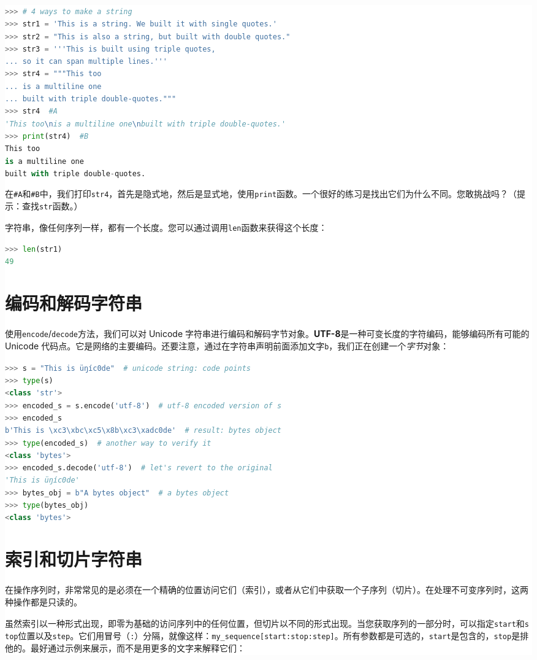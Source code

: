 ```py
>>> # 4 ways to make a string
>>> str1 = 'This is a string. We built it with single quotes.'
>>> str2 = "This is also a string, but built with double quotes."
>>> str3 = '''This is built using triple quotes,
... so it can span multiple lines.'''
>>> str4 = """This too
... is a multiline one
... built with triple double-quotes."""
>>> str4  #A
'This too\nis a multiline one\nbuilt with triple double-quotes.'
>>> print(str4)  #B
This too
is a multiline one
built with triple double-quotes.
```

在`#A`和`#B`中，我们打印`str4`，首先是隐式地，然后是显式地，使用`print`函数。一个很好的练习是找出它们为什么不同。您敢挑战吗？（提示：查找`str`函数。）

字符串，像任何序列一样，都有一个长度。您可以通过调用`len`函数来获得这个长度：

```py
>>> len(str1)
49
```

# 编码和解码字符串

使用`encode`/`decode`方法，我们可以对 Unicode 字符串进行编码和解码字节对象。**UTF-8**是一种可变长度的字符编码，能够编码所有可能的 Unicode 代码点。它是网络的主要编码。还要注意，通过在字符串声明前面添加文字`b`，我们正在创建一个*字节*对象：

```py
>>> s = "This is üŋíc0de"  # unicode string: code points
>>> type(s)
<class 'str'>
>>> encoded_s = s.encode('utf-8')  # utf-8 encoded version of s
>>> encoded_s
b'This is \xc3\xbc\xc5\x8b\xc3\xadc0de'  # result: bytes object
>>> type(encoded_s)  # another way to verify it
<class 'bytes'>
>>> encoded_s.decode('utf-8')  # let's revert to the original
'This is üŋíc0de'
>>> bytes_obj = b"A bytes object"  # a bytes object
>>> type(bytes_obj)
<class 'bytes'>
```

# 索引和切片字符串

在操作序列时，非常常见的是必须在一个精确的位置访问它们（索引），或者从它们中获取一个子序列（切片）。在处理不可变序列时，这两种操作都是只读的。

虽然索引以一种形式出现，即零为基础的访问序列中的任何位置，但切片以不同的形式出现。当您获取序列的一部分时，可以指定`start`和`stop`位置以及`step`。它们用冒号（`:`）分隔，就像这样：`my_sequence[start:stop:step]`。所有参数都是可选的，`start`是包含的，`stop`是排他的。最好通过示例来展示，而不是用更多的文字来解释它们：
